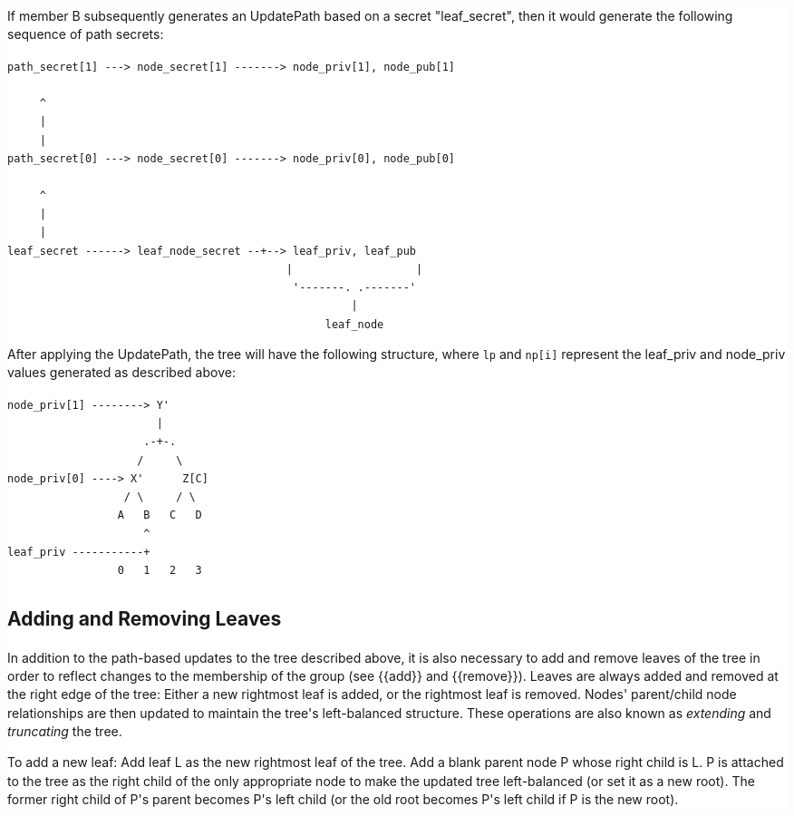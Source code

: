 If member B subsequently generates an UpdatePath based on a secret
"leaf_secret", then it would generate the following sequence
of path secrets:

~~~ aasvg
path_secret[1] ---> node_secret[1] -------> node_priv[1], node_pub[1]

     ^
     |
     |
path_secret[0] ---> node_secret[0] -------> node_priv[0], node_pub[0]

     ^
     |
     |
leaf_secret ------> leaf_node_secret --+--> leaf_priv, leaf_pub
                                           |                   |
                                            '-------. .-------'
                                                     |
                                                 leaf_node
~~~

After applying the UpdatePath, the tree will have the following structure, where
`lp` and `np[i]` represent the leaf_priv and node_priv values generated as
described above:

~~~ aasvg
node_priv[1] --------> Y'
                       |
                     .-+-.
                    /     \
node_priv[0] ----> X'      Z[C]
                  / \     / \
                 A   B   C   D
                     ^
leaf_priv -----------+
                 0   1   2   3
~~~

## Adding and Removing Leaves

In addition to the path-based updates to the tree described above, it is also
necessary to add and remove leaves of the tree in order to reflect changes to the
membership of the group (see {{add}} and {{remove}}).  Leaves are always added and removed at the
right edge of the tree: Either a new rightmost leaf is added, or the rightmost
leaf is removed.  Nodes' parent/child node relationships are then updated to
maintain the tree's left-balanced structure.  These operations are also known as
_extending_ and _truncating_ the tree.

To add a new leaf: Add leaf L as the new rightmost leaf of the tree.  Add
a blank parent node P whose right child is L.  P is attached to the
tree as the right child of the only appropriate node to make the updated tree
left-balanced (or set it as a new root).  The former right child of P's
parent becomes P's left child (or the old root becomes P's left child if
P is the new root).
